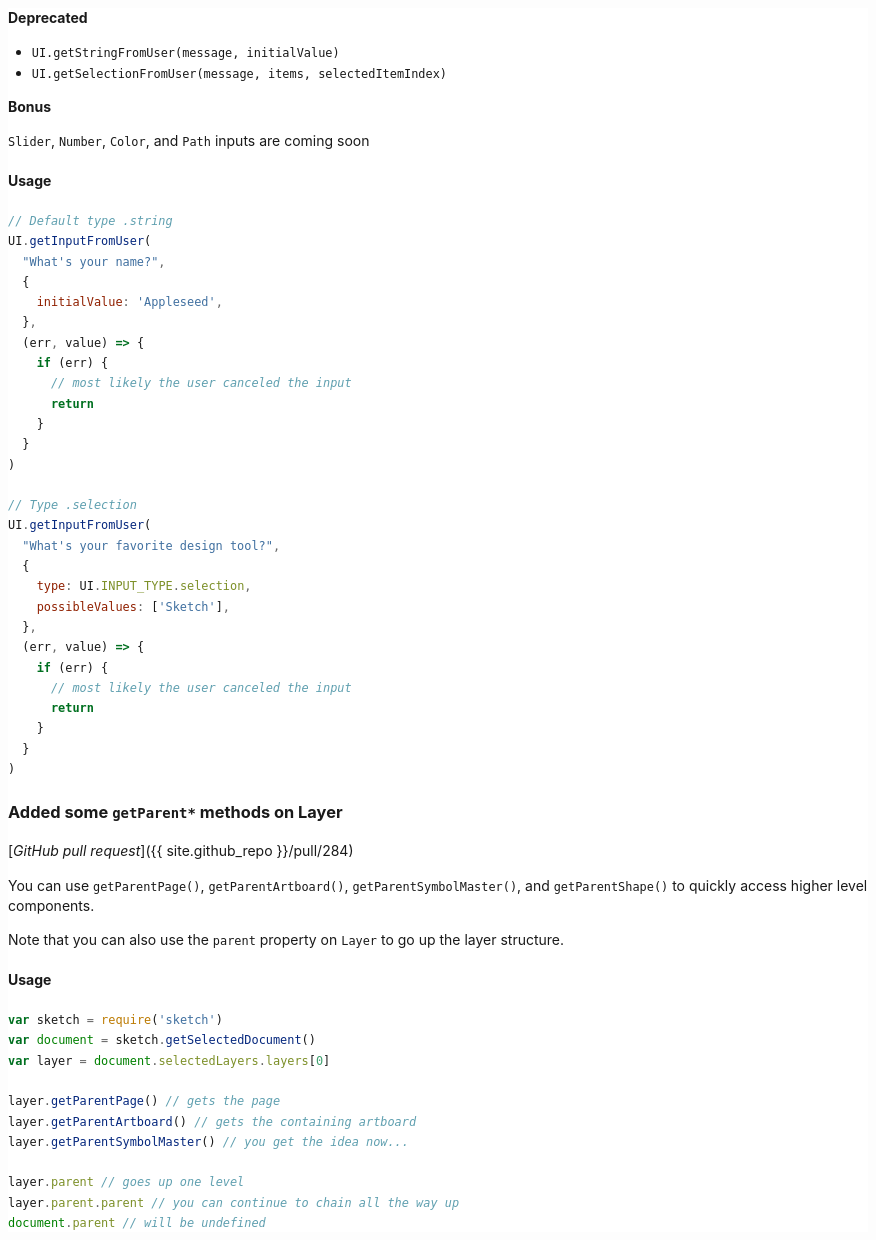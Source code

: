 **Deprecated**

- `UI.getStringFromUser(message, initialValue)`
- `UI.getSelectionFromUser(message, items, selectedItemIndex)`

**Bonus**

`Slider`, `Number`, `Color`, and `Path` inputs are coming soon

#### Usage

```js
// Default type .string
UI.getInputFromUser(
  "What's your name?",
  {
    initialValue: 'Appleseed',
  },
  (err, value) => {
    if (err) {
      // most likely the user canceled the input
      return
    }
  }
)

// Type .selection
UI.getInputFromUser(
  "What's your favorite design tool?",
  {
    type: UI.INPUT_TYPE.selection,
    possibleValues: ['Sketch'],
  },
  (err, value) => {
    if (err) {
      // most likely the user canceled the input
      return
    }
  }
)
```

### Added some `getParent*` methods on Layer

[_GitHub pull request_]({{ site.github_repo }}/pull/284)

You can use `getParentPage()`, `getParentArtboard()`, `getParentSymbolMaster()`, and `getParentShape()` to quickly access higher level components.

Note that you can also use the `parent` property on `Layer` to go up the layer structure.

#### Usage

```js
var sketch = require('sketch')
var document = sketch.getSelectedDocument()
var layer = document.selectedLayers.layers[0]

layer.getParentPage() // gets the page
layer.getParentArtboard() // gets the containing artboard
layer.getParentSymbolMaster() // you get the idea now...

layer.parent // goes up one level
layer.parent.parent // you can continue to chain all the way up
document.parent // will be undefined
```
